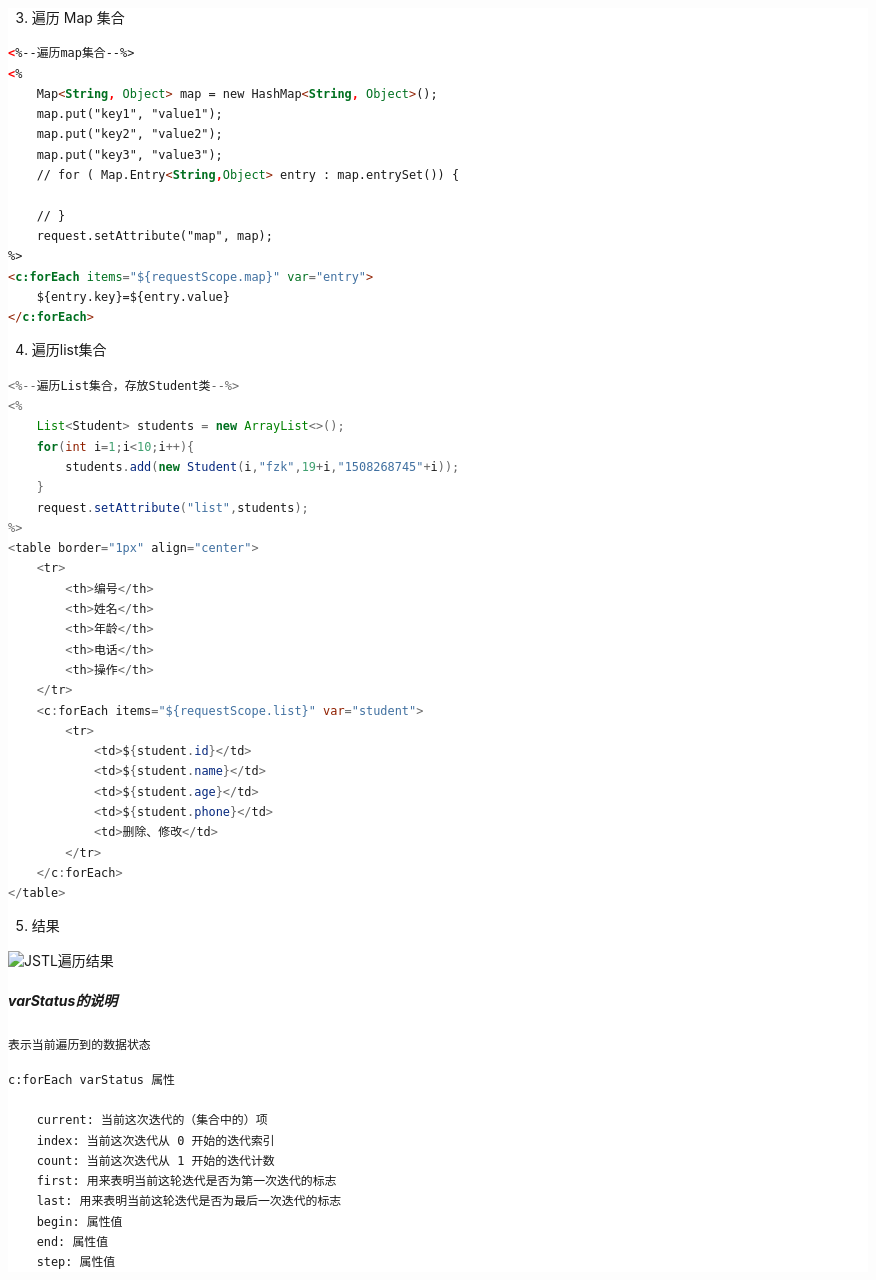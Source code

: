 3. 遍历 Map 集合
```html
<%--遍历map集合--%>
<%
    Map<String, Object> map = new HashMap<String, Object>();
    map.put("key1", "value1");
    map.put("key2", "value2");
    map.put("key3", "value3");
    // for ( Map.Entry<String,Object> entry : map.entrySet()) {

    // }
    request.setAttribute("map", map);
%>
<c:forEach items="${requestScope.map}" var="entry">
    ${entry.key}=${entry.value}
</c:forEach>
```
4. 遍历list集合
```java
<%--遍历List集合，存放Student类--%>
<%
    List<Student> students = new ArrayList<>();
    for(int i=1;i<10;i++){
        students.add(new Student(i,"fzk",19+i,"1508268745"+i));
    }
    request.setAttribute("list",students);
%>
<table border="1px" align="center">
    <tr>
        <th>编号</th>
        <th>姓名</th>
        <th>年龄</th>
        <th>电话</th>
        <th>操作</th>
    </tr>
    <c:forEach items="${requestScope.list}" var="student">
        <tr>
            <td>${student.id}</td>
            <td>${student.name}</td>
            <td>${student.age}</td>
            <td>${student.phone}</td>
            <td>删除、修改</td>
        </tr>
    </c:forEach>
</table>
```

5. 结果

![JSTL遍历结果](pictures/JSTL遍历结果.bmp)


##### varStatus的说明
    表示当前遍历到的数据状态
```
c:forEach varStatus 属性

    current: 当前这次迭代的（集合中的）项
    index: 当前这次迭代从 0 开始的迭代索引
    count: 当前这次迭代从 1 开始的迭代计数
    first: 用来表明当前这轮迭代是否为第一次迭代的标志
    last: 用来表明当前这轮迭代是否为最后一次迭代的标志
    begin: 属性值
    end: 属性值
    step: 属性值
```
